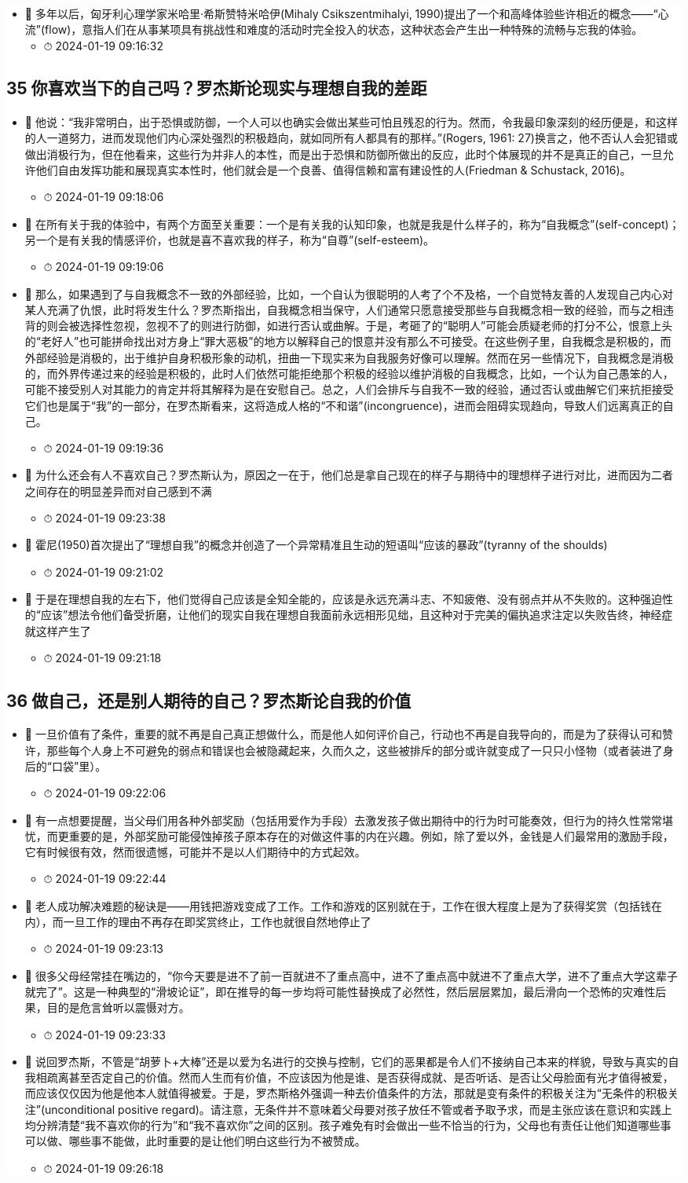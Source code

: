 - 📌 多年以后，匈牙利心理学家米哈里·希斯赞特米哈伊(Mihaly Csikszentmihalyi, 1990)提出了一个和高峰体验些许相近的概念——“心流”(flow)，意指人们在从事某项具有挑战性和难度的活动时完全投入的状态，这种状态会产生出一种特殊的流畅与忘我的体验。 
    - ⏱ 2024-01-19 09:16:32 
## 35 你喜欢当下的自己吗？罗杰斯论现实与理想自我的差距


- 📌 他说：“我非常明白，出于恐惧或防御，一个人可以也确实会做出某些可怕且残忍的行为。然而，令我最印象深刻的经历便是，和这样的人一道努力，进而发现他们内心深处强烈的积极趋向，就如同所有人都具有的那样。”(Rogers, 1961: 27)换言之，他不否认人会犯错或做出消极行为，但在他看来，这些行为并非人的本性，而是出于恐惧和防御所做出的反应，此时个体展现的并不是真正的自己，一旦允许他们自由发挥功能和展现真实本性时，他们就会是一个良善、值得信赖和富有建设性的人(Friedman & Schustack, 2016)。 
    - ⏱ 2024-01-19 09:18:06 

- 📌 在所有关于我的体验中，有两个方面至关重要：一个是有关我的认知印象，也就是我是什么样子的，称为“自我概念”(self-concept)；另一个是有关我的情感评价，也就是喜不喜欢我的样子，称为“自尊”(self-esteem)。 
    - ⏱ 2024-01-19 09:19:06 

- 📌 那么，如果遇到了与自我概念不一致的外部经验，比如，一个自认为很聪明的人考了个不及格，一个自觉特友善的人发现自己内心对某人充满了仇恨，此时将发生什么？罗杰斯指出，自我概念相当保守，人们通常只愿意接受那些与自我概念相一致的经验，而与之相违背的则会被选择性忽视，忽视不了的则进行防御，如进行否认或曲解。于是，考砸了的“聪明人”可能会质疑老师的打分不公，恨意上头的“老好人”也可能拼命找出对方身上“罪大恶极”的地方以解释自己的恨意并没有那么不可接受。在这些例子里，自我概念是积极的，而外部经验是消极的，出于维护自身积极形象的动机，扭曲一下现实来为自我服务好像可以理解。然而在另一些情况下，自我概念是消极的，而外界传递过来的经验是积极的，此时人们依然可能拒绝那个积极的经验以维护消极的自我概念，比如，一个认为自己愚笨的人，可能不接受别人对其能力的肯定并将其解释为是在安慰自己。总之，人们会排斥与自我不一致的经验，通过否认或曲解它们来抗拒接受它们也是属于“我”的一部分，在罗杰斯看来，这将造成人格的“不和谐”(incongruence)，进而会阻碍实现趋向，导致人们远离真正的自己。 
    - ⏱ 2024-01-19 09:19:36 

- 📌 为什么还会有人不喜欢自己？罗杰斯认为，原因之一在于，他们总是拿自己现在的样子与期待中的理想样子进行对比，进而因为二者之间存在的明显差异而对自己感到不满 
    - ⏱ 2024-01-19 09:23:38 

- 📌 霍尼(1950)首次提出了“理想自我”的概念并创造了一个异常精准且生动的短语叫“应该的暴政”(tyranny of the shoulds) 
    - ⏱ 2024-01-19 09:21:02 

- 📌 于是在理想自我的左右下，他们觉得自己应该是全知全能的，应该是永远充满斗志、不知疲倦、没有弱点并从不失败的。这种强迫性的“应该”想法令他们备受折磨，让他们的现实自我在理想自我面前永远相形见绌，且这种对于完美的偏执追求注定以失败告终，神经症就这样产生了 
    - ⏱ 2024-01-19 09:21:18 
## 36 做自己，还是别人期待的自己？罗杰斯论自我的价值


- 📌 一旦价值有了条件，重要的就不再是自己真正想做什么，而是他人如何评价自己，行动也不再是自我导向的，而是为了获得认可和赞许，那些每个人身上不可避免的弱点和错误也会被隐藏起来，久而久之，这些被排斥的部分或许就变成了一只只小怪物（或者装进了身后的“口袋”里）。 
    - ⏱ 2024-01-19 09:22:06 

- 📌 有一点想要提醒，当父母们用各种外部奖励（包括用爱作为手段）去激发孩子做出期待中的行为时可能奏效，但行为的持久性常常堪忧，而更重要的是，外部奖励可能侵蚀掉孩子原本存在的对做这件事的内在兴趣。例如，除了爱以外，金钱是人们最常用的激励手段，它有时候很有效，然而很遗憾，可能并不是以人们期待中的方式起效。 
    - ⏱ 2024-01-19 09:22:44 

- 📌 老人成功解决难题的秘诀是——用钱把游戏变成了工作。工作和游戏的区别就在于，工作在很大程度上是为了获得奖赏（包括钱在内），而一旦工作的理由不再存在即奖赏终止，工作也就很自然地停止了 
    - ⏱ 2024-01-19 09:23:13 

- 📌 很多父母经常挂在嘴边的，“你今天要是进不了前一百就进不了重点高中，进不了重点高中就进不了重点大学，进不了重点大学这辈子就完了”。这是一种典型的“滑坡论证”，即在推导的每一步均将可能性替换成了必然性，然后层层累加，最后滑向一个恐怖的灾难性后果，目的是危言耸听以震慑对方。 
    - ⏱ 2024-01-19 09:23:33 

- 📌 说回罗杰斯，不管是“胡萝卜+大棒”还是以爱为名进行的交换与控制，它们的恶果都是令人们不接纳自己本来的样貌，导致与真实的自我相疏离甚至否定自己的价值。然而人生而有价值，不应该因为他是谁、是否获得成就、是否听话、是否让父母脸面有光才值得被爱，而应该仅仅因为他是他本人就值得被爱。于是，罗杰斯格外强调一种去价值条件的方法，那就是变有条件的积极关注为“无条件的积极关注”(unconditional positive regard)。请注意，无条件并不意味着父母要对孩子放任不管或者予取予求，而是主张应该在意识和实践上均分辨清楚“我不喜欢你的行为”和“我不喜欢你”之间的区别。孩子难免有时会做出一些不恰当的行为，父母也有责任让他们知道哪些事可以做、哪些事不能做，此时重要的是让他们明白这些行为不被赞成。 
    - ⏱ 2024-01-19 09:26:18 
 